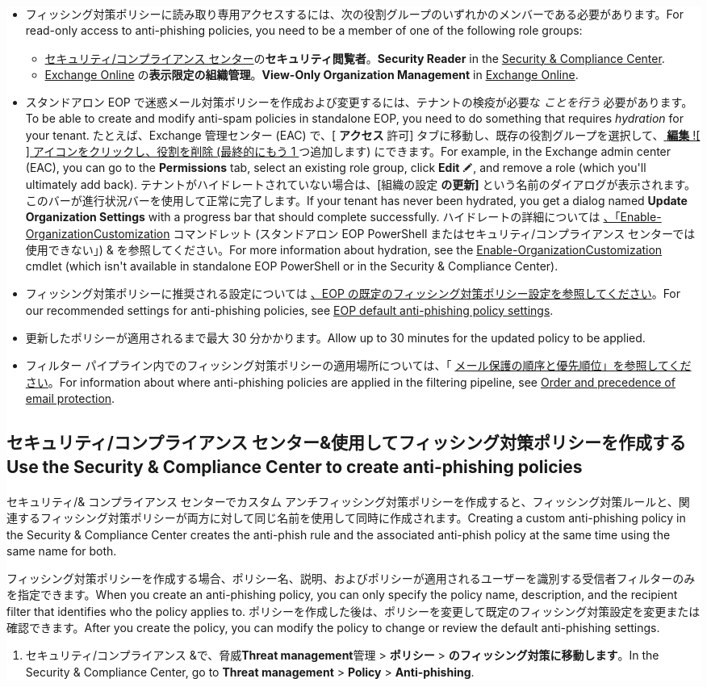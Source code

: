   - <span data-ttu-id="60b19-137">フィッシング対策ポリシーに読み取り専用アクセスするには、次の役割グループのいずれかのメンバーである必要があります。</span><span class="sxs-lookup"><span data-stu-id="60b19-137">For read-only access to anti-phishing policies, you need to be a member of one of the following role groups:</span></span>

    - <span data-ttu-id="60b19-138">[セキュリティ/コンプライアンス センター](permissions-in-the-security-and-compliance-center.md)の**セキュリティ閲覧者**。</span><span class="sxs-lookup"><span data-stu-id="60b19-138">**Security Reader** in the [Security & Compliance Center](permissions-in-the-security-and-compliance-center.md).</span></span>
    - <span data-ttu-id="60b19-139">[Exchange Online](https://docs.microsoft.com/Exchange/permissions-exo/permissions-exo#role-groups) の**表示限定の組織管理**。</span><span class="sxs-lookup"><span data-stu-id="60b19-139">**View-Only Organization Management** in [Exchange Online](https://docs.microsoft.com/Exchange/permissions-exo/permissions-exo#role-groups).</span></span>

- <span data-ttu-id="60b19-140">スタンドアロン EOP で迷惑メール対策ポリシーを作成および変更するには、テナントの検疫が必要な _ことを行う_ 必要があります。</span><span class="sxs-lookup"><span data-stu-id="60b19-140">To be able to create and modify anti-spam policies in standalone EOP, you need to do something that requires _hydration_ for your tenant.</span></span> <span data-ttu-id="60b19-141">たとえば、Exchange 管理センター (EAC) で、[ **アクセス** 許可] タブに移動し、既存の役割グループを選択して、[ **編集** ![ ] アイコンをクリックし、役割を削除 (最終的にもう 1 ](../../media/ITPro-EAC-EditIcon.png) つ追加します) にできます。</span><span class="sxs-lookup"><span data-stu-id="60b19-141">For example, in the Exchange admin center (EAC), you can go to the **Permissions** tab, select an existing role group, click **Edit** ![Edit icon](../../media/ITPro-EAC-EditIcon.png), and remove a role (which you'll ultimately add back).</span></span> <span data-ttu-id="60b19-142">テナントがハイドレートされていない場合は、[組織の設定 **の更新]** という名前のダイアログが表示されます。このバーが進行状況バーを使用して正常に完了します。</span><span class="sxs-lookup"><span data-stu-id="60b19-142">If your tenant has never been hydrated, you get a dialog named **Update Organization Settings** with a progress bar that should complete successfully.</span></span> <span data-ttu-id="60b19-143">ハイドレートの詳細については [、「Enable-OrganizationCustomization](https://docs.microsoft.com/powershell/module/exchange/enable-organizationcustomization) コマンドレット (スタンドアロン EOP PowerShell またはセキュリティ/コンプライアンス センターでは使用できない」) & を参照してください。</span><span class="sxs-lookup"><span data-stu-id="60b19-143">For more information about hydration, see the [Enable-OrganizationCustomization](https://docs.microsoft.com/powershell/module/exchange/enable-organizationcustomization) cmdlet (which isn't available in standalone EOP PowerShell or in the Security & Compliance Center).</span></span>

- <span data-ttu-id="60b19-144">フィッシング対策ポリシーに推奨される設定については [、EOP の既定のフィッシング対策ポリシー設定を参照してください](recommended-settings-for-eop-and-office365-atp.md#eop-default-anti-phishing-policy-settings)。</span><span class="sxs-lookup"><span data-stu-id="60b19-144">For our recommended settings for anti-phishing policies, see [EOP default anti-phishing policy settings](recommended-settings-for-eop-and-office365-atp.md#eop-default-anti-phishing-policy-settings).</span></span>

- <span data-ttu-id="60b19-145">更新したポリシーが適用されるまで最大 30 分かかります。</span><span class="sxs-lookup"><span data-stu-id="60b19-145">Allow up to 30 minutes for the updated policy to be applied.</span></span>

- <span data-ttu-id="60b19-146">フィルター パイプライン内でのフィッシング対策ポリシーの適用場所については、「 [メール保護の順序と優先順位」を参照してください](how-policies-and-protections-are-combined.md)。</span><span class="sxs-lookup"><span data-stu-id="60b19-146">For information about where anti-phishing policies are applied in the filtering pipeline, see [Order and precedence of email protection](how-policies-and-protections-are-combined.md).</span></span>

## <a name="use-the-security--compliance-center-to-create-anti-phishing-policies"></a><span data-ttu-id="60b19-147">セキュリティ/コンプライアンス センター&使用してフィッシング対策ポリシーを作成する</span><span class="sxs-lookup"><span data-stu-id="60b19-147">Use the Security & Compliance Center to create anti-phishing policies</span></span>

<span data-ttu-id="60b19-148">セキュリティ/& コンプライアンス センターでカスタム アンチフィッシング対策ポリシーを作成すると、フィッシング対策ルールと、関連するフィッシング対策ポリシーが両方に対して同じ名前を使用して同時に作成されます。</span><span class="sxs-lookup"><span data-stu-id="60b19-148">Creating a custom anti-phishing policy in the Security & Compliance Center creates the anti-phish rule and the associated anti-phish policy at the same time using the same name for both.</span></span>

<span data-ttu-id="60b19-149">フィッシング対策ポリシーを作成する場合、ポリシー名、説明、およびポリシーが適用されるユーザーを識別する受信者フィルターのみを指定できます。</span><span class="sxs-lookup"><span data-stu-id="60b19-149">When you create an anti-phishing policy, you can only specify the policy name, description, and the recipient filter that identifies who the policy applies to.</span></span> <span data-ttu-id="60b19-150">ポリシーを作成した後は、ポリシーを変更して既定のフィッシング対策設定を変更または確認できます。</span><span class="sxs-lookup"><span data-stu-id="60b19-150">After you create the policy, you can modify the policy to change or review the default anti-phishing settings.</span></span>

1. <span data-ttu-id="60b19-151">セキュリティ/コンプライアンス &で、脅威**Threat management**管理 \> **ポリシー** \> **のフィッシング対策に移動します**。</span><span class="sxs-lookup"><span data-stu-id="60b19-151">In the Security & Compliance Center, go to **Threat management** \> **Policy** \> **Anti-phishing**.</span></span>
